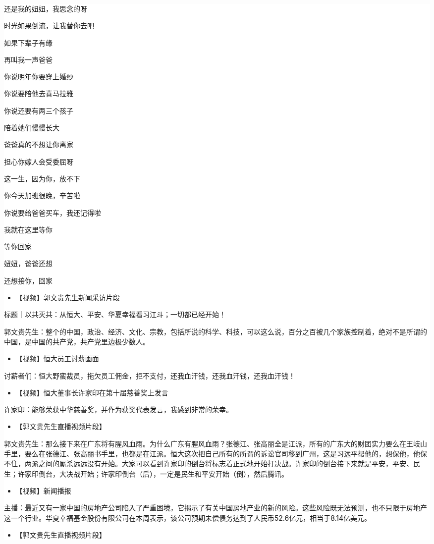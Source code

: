 还是我的妞妞，我思念的呀

时光如果倒流，让我替你去吧

如果下辈子有缘

再叫我一声爸爸

你说明年你要穿上婚纱

你说要陪他去喜马拉雅

你说还要有两三个孩子

陪着她们慢慢长大

爸爸真的不想让你离家

担心你嫁人会受委屈呀

这一生，因为你，放不下

你今天加班很晚，辛苦啦

你说要给爸爸买车，我还记得啦

我就在这里等你

等你回家

妞妞，爸爸还想

还想接你，回家

- 【视频】郭文贵先生新闻采访片段


标题｜以共灭共：从恒大、平安、华夏幸福看习江斗；一切都已经开始！

郭文贵先生：整个的中国，政治、经济、文化、宗教，包括所说的科学、科技，可以这么说，百分之百被几个家族控制着，绝对不是所谓的中国，是中国的共产党，共产党里边极少数人。

- 【视频】恒大员工讨薪画面


讨薪者们：恒大野蛮裁员，拖欠员工佣金，拒不支付，还我血汗钱，还我血汗钱，还我血汗钱！

- 【视频】恒大董事长许家印在第十届慈善奖上发言


许家印：能够荣获中华慈善奖，并作为获奖代表发言，我感到非常的荣幸。

- 【郭文贵先生直播视频片段】


郭文贵先生：那么接下来在广东将有腥风血雨。为什么广东有腥风血雨？张德江、张高丽全是江派，所有的广东大的财团实力要么在王岐山手里，要么在张德江、张高丽书手里，也都是在江派。恒大这次把自己所有的所谓的诉讼官司移到广州，这是习远平帮他的，想保他，他保不住，两派之间的厮杀远远没有开始。大家可以看到许家印的倒台将标志着正式地开始打决战。许家印的倒台接下来就是平安，平安、民生；许家印倒台，大决战开始；许家印倒台（后），一定是民生和平安开始（倒），然后腾讯。

- 【视频】新闻播报


主播：最近又有一家中国的房地产公司陷入了严重困境，它揭示了有关中国房地产业的新的风险。这些风险既无法预测，也不只限于房地产这一个行业。华夏幸福基金股份有限公司在本周表示，该公司预期未偿债务达到了人民币52.6亿元，相当于8.14亿美元。

- 【郭文贵先生直播视频片段】
